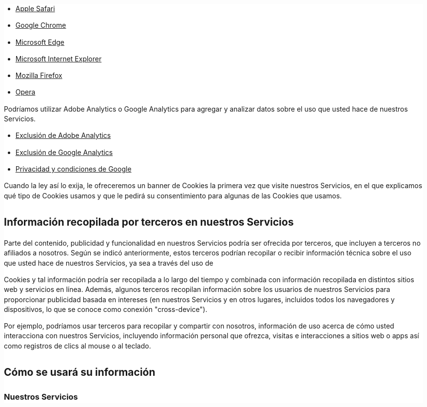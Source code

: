 - [Apple Safari](https://support.apple.com/en-gb/guide/safari/sfri11471/mac)

- [Google Chrome](https://support.google.com/accounts/answer/61416?co=GENIE.Platform%3DDesktop&hl=en)

- [Microsoft Edge](https://privacy.microsoft.com/en-us/windows-10-microsoft-edge-and-privacy)

- [Microsoft Internet Explorer](https://support.microsoft.com/en-gb/help/17442/windows-internet-explorer-delete-manage-cookies)

- [Mozilla Firefox](https://support.mozilla.org/en-US/kb/enable-and-disable-cookies-website-preferences)

- [Opera](https://www.opera.com/help/tutorials/security/privacy/)

Podríamos utilizar Adobe Analytics o Google Analytics para agregar y
analizar datos sobre el uso que usted hace de nuestros Servicios.

- [Exclusión de Adobe Analytics](http://metrics.aa.com/optout.html)

- [Exclusión de Google Analytics](https://tools.google.com/dlpage/gaoptout/)

- [Privacidad y condiciones de Google](https://www.google.com/policies/privacy/partners/)

Cuando la ley así lo exija, le ofreceremos un banner de Cookies la
primera vez que visite nuestros Servicios, en el que explicamos qué tipo
de Cookies usamos y que le pedirá su consentimiento para algunas de las
Cookies que usamos.

## Información recopilada por terceros en nuestros Servicios

Parte del contenido, publicidad y funcionalidad en nuestros Servicios
podría ser ofrecida por terceros, que incluyen a terceros no afiliados a
nosotros. Según se indicó anteriormente, estos terceros podrían
recopilar o recibir información técnica sobre el uso que usted hace de
nuestros Servicios, ya sea a través del uso de

Cookies y tal información podría ser recopilada a lo largo del tiempo y
combinada con información recopilada en distintos sitios web y servicios
en línea. Además, algunos terceros recopilan información sobre los
usuarios de nuestros Servicios para proporcionar publicidad basada en
intereses (en nuestros Servicios y en otros lugares, incluidos todos los
navegadores y dispositivos, lo que se conoce como conexión
"cross-device").

Por ejemplo, podríamos usar terceros para recopilar y compartir con
nosotros, información de uso acerca de cómo usted interacciona con
nuestros Servicios, incluyendo información personal que ofrezca, visitas
e interacciones a sitios web o apps así como registros de clics al mouse
o al teclado.

## Cómo se usará su información

### Nuestros Servicios
